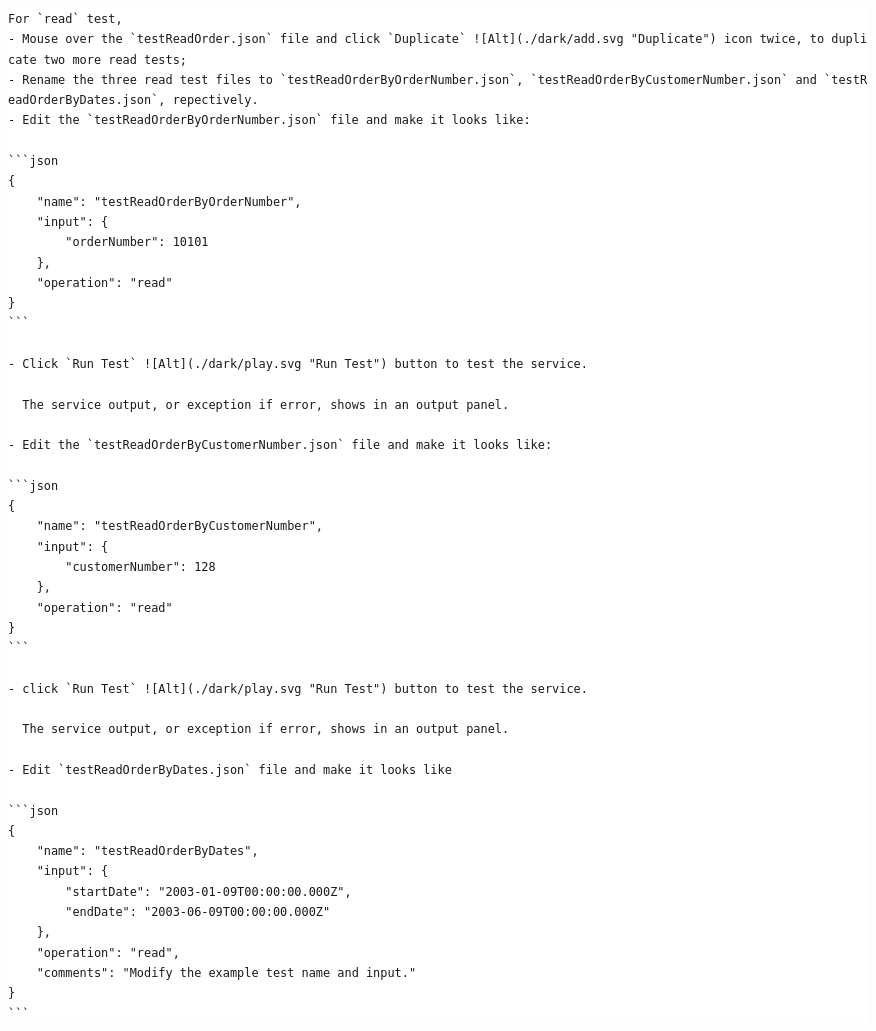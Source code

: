     For `read` test,
    - Mouse over the `testReadOrder.json` file and click `Duplicate` ![Alt](./dark/add.svg "Duplicate") icon twice, to duplicate two more read tests;
    - Rename the three read test files to `testReadOrderByOrderNumber.json`, `testReadOrderByCustomerNumber.json` and `testReadOrderByDates.json`, repectively.
    - Edit the `testReadOrderByOrderNumber.json` file and make it looks like:

    ```json
    {
        "name": "testReadOrderByOrderNumber",
        "input": {
            "orderNumber": 10101
        },
        "operation": "read"
    }
    ```

    - Click `Run Test` ![Alt](./dark/play.svg "Run Test") button to test the service.

      The service output, or exception if error, shows in an output panel.

    - Edit the `testReadOrderByCustomerNumber.json` file and make it looks like:

    ```json
    {
        "name": "testReadOrderByCustomerNumber",
        "input": {
            "customerNumber": 128
        },
        "operation": "read"
    }
    ```

    - click `Run Test` ![Alt](./dark/play.svg "Run Test") button to test the service.

      The service output, or exception if error, shows in an output panel.

    - Edit `testReadOrderByDates.json` file and make it looks like

    ```json
    {
        "name": "testReadOrderByDates",
        "input": {
            "startDate": "2003-01-09T00:00:00.000Z",
            "endDate": "2003-06-09T00:00:00.000Z"
        },
        "operation": "read",
        "comments": "Modify the example test name and input."
    }
    ```
